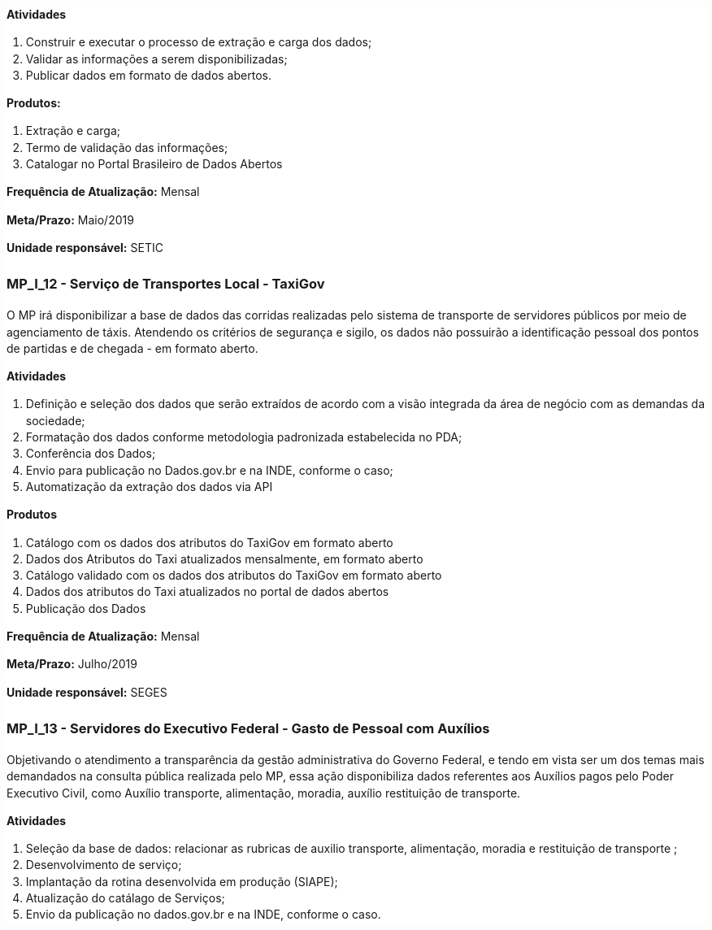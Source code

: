 <i class="fas fa-cogs"></i> **Atividades**
1. Construir e executar o processo de extração e carga dos dados;
2. Validar as informações a serem disponibilizadas;
3. Publicar dados em formato de dados abertos.

<i class="fas fa-tasks"></i> **Produtos:**
1. Extração e carga;
2. Termo de validação das informações;
3. Catalogar no Portal Brasileiro de Dados Abertos

<i class="fas fa-sync-alt"></i> **Frequência de Atualização:** Mensal

<i class="far fa-calendar-check"></i> **Meta/Prazo:** Maio/2019

<i class="far fa-building"></i> **Unidade responsável:** SETIC



### <i class="fas fa-cubes fa-lg"></i> **MP_I_12 - Serviço de Transportes Local - TaxiGov**
O MP irá disponibilizar a base de dados das corridas realizadas pelo sistema de transporte de servidores públicos por meio de agenciamento de táxis. Atendendo os critérios de segurança e sigilo, os dados não possuirão a identificação pessoal dos pontos de partidas e de chegada - em formato aberto.

<i class="fas fa-cogs"></i> **Atividades**
1. Definição e seleção dos dados que serão extraídos de acordo com a visão integrada da área de negócio com as demandas da sociedade;
2. Formatação dos dados conforme metodologia padronizada estabelecida no PDA;
3. Conferência dos Dados;
4. Envio para publicação no Dados.gov.br e na INDE, conforme o caso;
5. Automatização da extração dos dados via API

<i class="fas fa-tasks"></i> **Produtos**
1. Catálogo com os dados dos atributos do TaxiGov em formato aberto
2. Dados dos Atributos do Taxi atualizados mensalmente, em formato aberto
1. Catálogo validado com os dados dos atributos do TaxiGov em formato aberto
2. Dados dos atributos do Taxi atualizados no portal de dados abertos
5. Publicação dos Dados

<i class="fas fa-sync-alt"></i> **Frequência de Atualização:** Mensal

<i class="far fa-calendar-check"></i> **Meta/Prazo:** Julho/2019

<i class="far fa-building"></i> **Unidade responsável:** SEGES

### <i class="fas fa-cubes fa-lg"></i> **MP_I_13 - Servidores do Executivo Federal - Gasto de Pessoal com Auxílios**
Objetivando o  atendimento a transparência da gestão administrativa  do Governo Federal, e tendo em vista ser um dos temas mais demandados na consulta pública realizada pelo MP, essa ação disponibiliza dados referentes aos Auxílios pagos pelo Poder Executivo Civil, como Auxílio transporte, alimentação, moradia, auxílio restituição de transporte.

<i class="fas fa-cogs"></i> **Atividades**
1. Seleção da base de dados: relacionar as rubricas de auxilio transporte, alimentação, moradia e  restituição de transporte ;
2. Desenvolvimento de serviço;
3. Implantação da rotina desenvolvida em produção (SIAPE);
4. Atualização do catálago de Serviços;
5. Envio da publicação no dados.gov.br e na INDE, conforme o caso.
